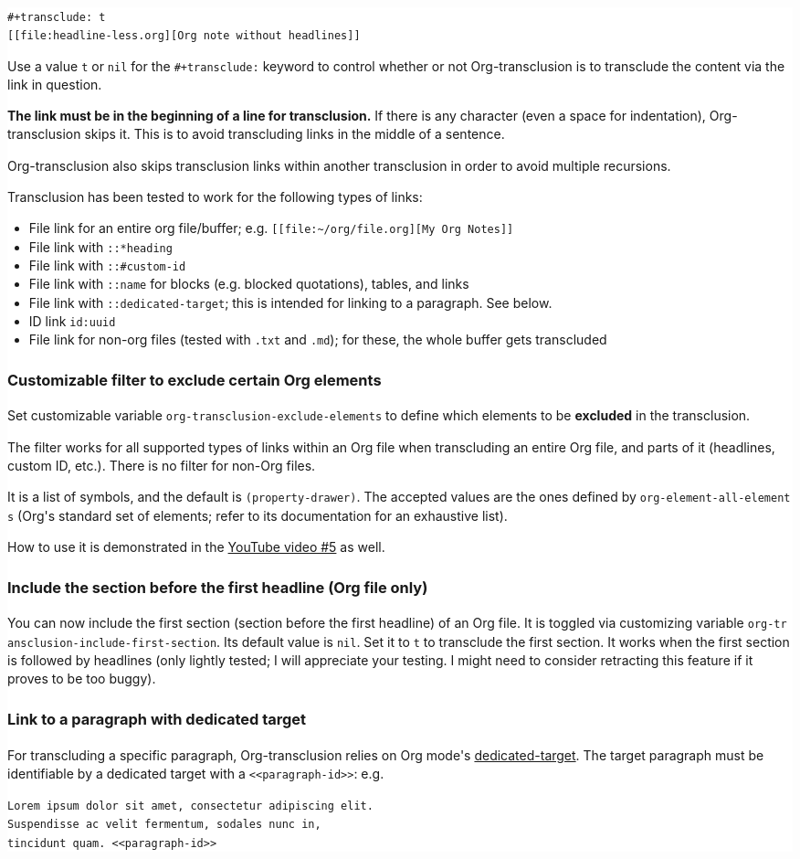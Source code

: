 ```
#+transclude: t
[[file:headline-less.org][Org note without headlines]]
```

Use a value `t` or `nil` for the `#+transclude:` keyword to control whether or not Org-transclusion is to transclude the content via the link in question.

**The link must be in the beginning of a line for transclusion.** If there is any character (even a space for indentation), Org-transclusion skips it. This is to avoid transcluding links in the middle of a sentence.

Org-transclusion also skips transclusion links within another transclusion in order to avoid multiple recursions.

Transclusion has been tested to work for the following types of links:

- File link for an entire org file/buffer; e.g. `[[file:~/org/file.org][My Org Notes]]`
- File link with `::*heading`
- File link with `::#custom-id`
- File link with `::name` for blocks (e.g. blocked quotations), tables, and links
- File link with `::dedicated-target`; this is intended for linking to a paragraph. See below.
- ID link `id:uuid`
- File link for non-org files (tested with `.txt` and `.md`); for these, the whole buffer gets transcluded

### Customizable filter to exclude certain Org elements
Set customizable variable `org-transclusion-exclude-elements` to define which elements to be **excluded** in the transclusion.

The filter works for all supported types of links within an Org file when transcluding an entire Org file, and parts of it (headlines, custom ID, etc.). There is no filter for non-Org files.

It is a list of symbols, and the default is `(property-drawer)`. The accepted values are the ones defined by `org-element-all-elements` (Org's standard set of elements; refer to its documentation for an exhaustive list).

How to use it is demonstrated in the [YouTube video #5](https://youtu.be/hz92vaO8IgQ) as well.

### Include the section before the first headline (Org file only)
You can now include the first section (section before the first headline) of an Org file. It is toggled via customizing variable `org-transclusion-include-first-section`. Its default value is `nil`. Set it to `t` to transclude the first section. It works when the first section is followed by headlines (only lightly tested; I will appreciate your testing. I might need to consider retracting this feature if it proves to be too buggy).

### Link to a paragraph with dedicated target
For transcluding a specific paragraph, Org-transclusion relies on Org mode's [dedicated-target](https://orgmode.org/manual/Internal-Links.html#Internal-Links). The target paragraph must be identifiable by a dedicated target with a `<<paragraph-id>>`: e.g.

    Lorem ipsum dolor sit amet, consectetur adipiscing elit.
    Suspendisse ac velit fermentum, sodales nunc in,
    tincidunt quam. <<paragraph-id>>
